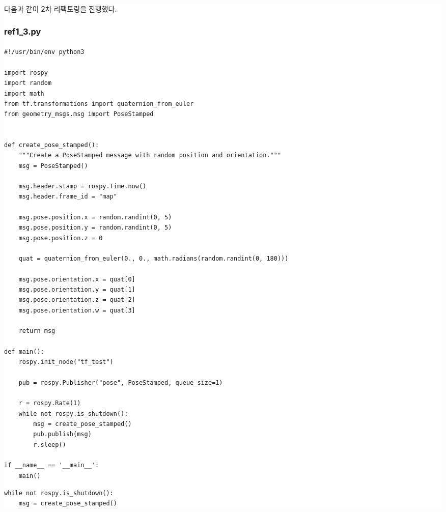 

다음과 같이 2차 리팩토링을 진행했다.

### ref1_3.py

```shell
#!/usr/bin/env python3

import rospy
import random
import math
from tf.transformations import quaternion_from_euler
from geometry_msgs.msg import PoseStamped


def create_pose_stamped():
    """Create a PoseStamped message with random position and orientation."""
    msg = PoseStamped()

    msg.header.stamp = rospy.Time.now()
    msg.header.frame_id = "map"

    msg.pose.position.x = random.randint(0, 5)
    msg.pose.position.y = random.randint(0, 5)
    msg.pose.position.z = 0

    quat = quaternion_from_euler(0., 0., math.radians(random.randint(0, 180)))

    msg.pose.orientation.x = quat[0]
    msg.pose.orientation.y = quat[1]
    msg.pose.orientation.z = quat[2]
    msg.pose.orientation.w = quat[3]

    return msg

def main():
    rospy.init_node("tf_test")

    pub = rospy.Publisher("pose", PoseStamped, queue_size=1)

    r = rospy.Rate(1)
    while not rospy.is_shutdown():
        msg = create_pose_stamped()
        pub.publish(msg)
        r.sleep()

if __name__ == '__main__':
    main()
```



```shell
while not rospy.is_shutdown():
	msg = create_pose_stamped()
```
